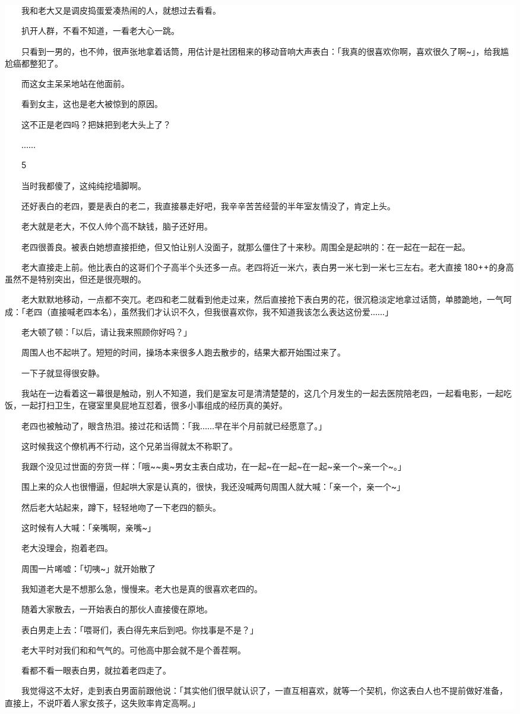 &emsp;&emsp;我和老大又是调皮捣蛋爱凑热闹的人，就想过去看看。  
  
&emsp;&emsp;扒开人群，不看不知道，一看老大心一跳。  
  
&emsp;&emsp;只看到一男的，也不帅，很声张地拿着话筒，用估计是社团租来的移动音响大声表白：「我真的很喜欢你啊，喜欢很久了啊~」，给我尴尬癌都整犯了。  
  
&emsp;&emsp;而这女主呆呆地站在他面前。  
  
&emsp;&emsp;看到女主，这也是老大被惊到的原因。  
  
&emsp;&emsp;这不正是老四吗？把妹把到老大头上了？  
  
&emsp;&emsp;……  
  
&emsp;&emsp;5  
  
&emsp;&emsp;当时我都傻了，这纯纯挖墙脚啊。  
  
&emsp;&emsp;还好表白的老四，要是表白的老二，我直接暴走好吧，我辛辛苦苦经营的半年室友情没了，肯定上头。  
  
&emsp;&emsp;老大就是老大，不仅人帅个高不缺钱，脑子还好用。  
  
&emsp;&emsp;老四很善良。被表白她想直接拒绝，但又怕让别人没面子，就那么僵住了十来秒。周围全是起哄的：在一起在一起在一起。  
  
&emsp;&emsp;老大直接走上前。他比表白的这哥们个子高半个头还多一点。老四将近一米六，表白男一米七到一米七三左右。老大直接 180++的身高虽然不是特别突出，但还是很亮眼的。  
  
&emsp;&emsp;老大默默地移动，一点都不突兀。老四和老二就看到他走过来，然后直接抢下表白男的花，很沉稳淡定地拿过话筒，单膝跪地，一气呵成：「老四（直接喊老四本名），虽然我们才认识不久，但我很喜欢你，我不知道我该怎么表达这份爱……」  
  
&emsp;&emsp;老大顿了顿：「以后，请让我来照顾你好吗？」  
  
&emsp;&emsp;周围人也不起哄了。短短的时间，操场本来很多人跑去散步的，结果大都开始围过来了。  
  
&emsp;&emsp;一下子就显得很安静。  
  
&emsp;&emsp;我站在一边看着这一幕很是触动，别人不知道，我们是室友可是清清楚楚的，这几个月发生的一起去医院陪老四，一起看电影，一起吃饭，一起打扫卫生，在寝室里臭屁地互怼着，很多小事组成的经历真的美好。  
  
&emsp;&emsp;老四也被触动了，眼含热泪。接过花和话筒：「我……早在半个月前就已经愿意了。」  
  
&emsp;&emsp;这时候我这个僚机再不行动，这个兄弟当得就太不称职了。  
  
&emsp;&emsp;我跟个没见过世面的夯货一样：「哦~~奥~男女主表白成功，在一起~在一起~在一起~亲一个~亲一个~。」  
  
&emsp;&emsp;围上来的众人也很懵逼，但起哄大家是认真的，很快，我还没喊两句周围人就大喊：「亲一个，亲一个~」  
  
&emsp;&emsp;然后老大站起来，蹲下，轻轻地吻了一下老四的额头。  
  
&emsp;&emsp;这时候有人大喊：「亲嘴啊，亲嘴~」  
  
&emsp;&emsp;老大没理会，抱着老四。  
  
&emsp;&emsp;周围一片唏嘘：「切咦~」就开始散了  
  
&emsp;&emsp;我知道老大是不想那么急，慢慢来。老大也是真的很喜欢老四的。  
  
&emsp;&emsp;随着大家散去，一开始表白的那伙人直接傻在原地。  
  
&emsp;&emsp;表白男走上去：「喂哥们，表白得先来后到吧。你找事是不是？」  
  
&emsp;&emsp;老大平时对我们和和气气的。可他高中那会就不是个善茬啊。  
  
&emsp;&emsp;看都不看一眼表白男，就拉着老四走了。  
  
&emsp;&emsp;我觉得这不太好，走到表白男面前跟他说：「其实他们很早就认识了，一直互相喜欢，就等一个契机，你这表白人也不提前做好准备，直接上，不说吓着人家女孩子，这失败率肯定高啊。」  
  